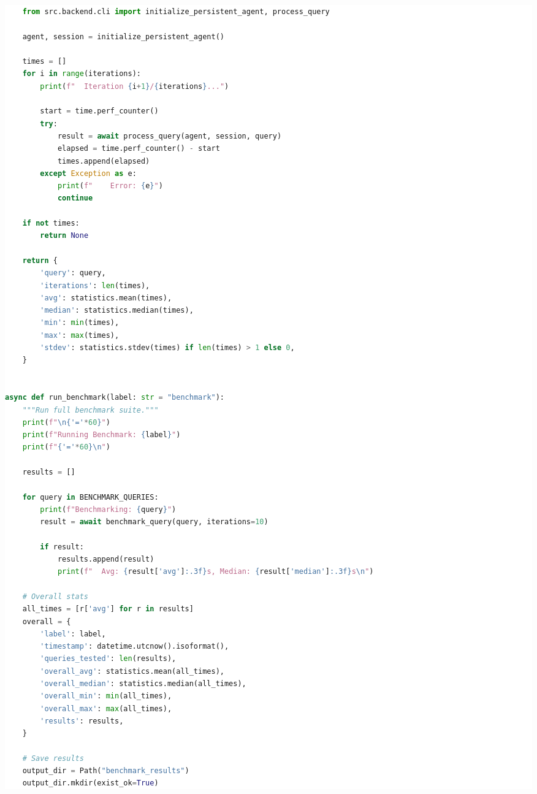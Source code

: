 ```python
    from src.backend.cli import initialize_persistent_agent, process_query

    agent, session = initialize_persistent_agent()

    times = []
    for i in range(iterations):
        print(f"  Iteration {i+1}/{iterations}...")

        start = time.perf_counter()
        try:
            result = await process_query(agent, session, query)
            elapsed = time.perf_counter() - start
            times.append(elapsed)
        except Exception as e:
            print(f"    Error: {e}")
            continue

    if not times:
        return None

    return {
        'query': query,
        'iterations': len(times),
        'avg': statistics.mean(times),
        'median': statistics.median(times),
        'min': min(times),
        'max': max(times),
        'stdev': statistics.stdev(times) if len(times) > 1 else 0,
    }


async def run_benchmark(label: str = "benchmark"):
    """Run full benchmark suite."""
    print(f"\n{'='*60}")
    print(f"Running Benchmark: {label}")
    print(f"{'='*60}\n")

    results = []

    for query in BENCHMARK_QUERIES:
        print(f"Benchmarking: {query}")
        result = await benchmark_query(query, iterations=10)

        if result:
            results.append(result)
            print(f"  Avg: {result['avg']:.3f}s, Median: {result['median']:.3f}s\n")

    # Overall stats
    all_times = [r['avg'] for r in results]
    overall = {
        'label': label,
        'timestamp': datetime.utcnow().isoformat(),
        'queries_tested': len(results),
        'overall_avg': statistics.mean(all_times),
        'overall_median': statistics.median(all_times),
        'overall_min': min(all_times),
        'overall_max': max(all_times),
        'results': results,
    }

    # Save results
    output_dir = Path("benchmark_results")
    output_dir.mkdir(exist_ok=True)
```